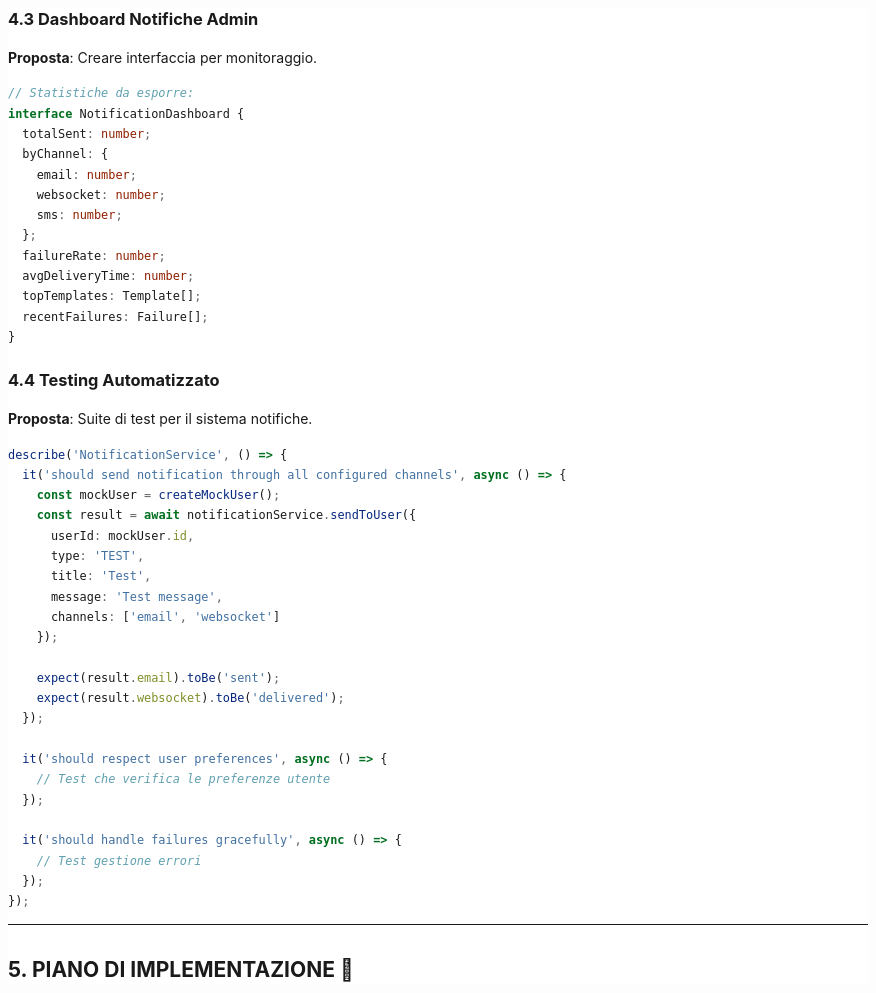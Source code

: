 ### 4.3 Dashboard Notifiche Admin

**Proposta**: Creare interfaccia per monitoraggio.

```typescript
// Statistiche da esporre:
interface NotificationDashboard {
  totalSent: number;
  byChannel: {
    email: number;
    websocket: number;
    sms: number;
  };
  failureRate: number;
  avgDeliveryTime: number;
  topTemplates: Template[];
  recentFailures: Failure[];
}
```

### 4.4 Testing Automatizzato

**Proposta**: Suite di test per il sistema notifiche.

```typescript
describe('NotificationService', () => {
  it('should send notification through all configured channels', async () => {
    const mockUser = createMockUser();
    const result = await notificationService.sendToUser({
      userId: mockUser.id,
      type: 'TEST',
      title: 'Test',
      message: 'Test message',
      channels: ['email', 'websocket']
    });
    
    expect(result.email).toBe('sent');
    expect(result.websocket).toBe('delivered');
  });
  
  it('should respect user preferences', async () => {
    // Test che verifica le preferenze utente
  });
  
  it('should handle failures gracefully', async () => {
    // Test gestione errori
  });
});
```

---

## 5. PIANO DI IMPLEMENTAZIONE 📅
